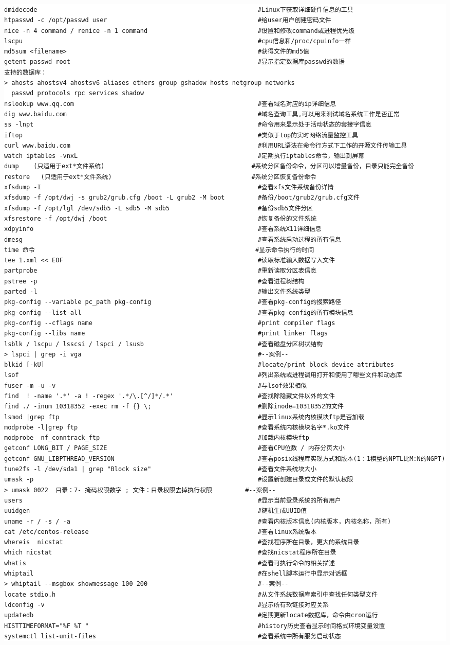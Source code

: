 ```
dmidecode                                                            #Linux下获取详细硬件信息的工具
htpasswd -c /opt/passwd user                                         #给user用户创建密码文件
nice -n 4 command / renice -n 1 command                              #设置和修改command或进程优先级
lscpu                                                                #cpu信息和/proc/cpuinfo一样
md5sum <filename>                                                    #获得文件的md5值
getent passwd root                                                   #显示指定数据库passwd的数据
支持的数据库：
> ahosts ahostsv4 ahostsv6 aliases ethers group gshadow hosts netgroup networks
  passwd protocols rpc services shadow
nslookup www.qq.com                                                  #查看域名对应的ip详细信息
dig www.baidu.com                                                    #域名查询工具,可以用来测试域名系统工作是否正常
ss -lnpt                                                             #命令用来显示处于活动状态的套接字信息
iftop                                                                #类似于top的实时网络流量监控工具
curl www.baidu.com                                                   #利用URL语法在命令行方式下工作的开源文件传输工具
watch iptables -vnxL                                                 #定期执行iptables命令，输出到屏幕
dump    (只适用于ext*文件系统)                                        #系统分区备份命令，分区可以增量备份，目录只能完全备份
restore   (只适用于ext*文件系统)                                      #系统分区恢复备份命令
xfsdump -I                                                           #查看xfs文件系统备份详情
xfsdump -f /opt/dwj -s grub2/grub.cfg /boot -L grub2 -M boot         #备份/boot/grub2/grub.cfg文件
xfsdump -f /opt/lgl /dev/sdb5 -L sdb5 -M sdb5                        #备份sdb5文件分区
xfsrestore -f /opt/dwj /boot                                         #恢复备份的文件系统
xdpyinfo                                                             #查看系统X11详细信息
dmesg                                                                #查看系统启动过程的所有信息
time 命令                                                            #显示命令执行的时间
tee 1.xml << EOF                                                     #读取标准输入数据写入文件
partprobe                                                            #重新读取分区表信息
pstree -p                                                            #查看进程树结构
parted -l                                                            #输出文件系统类型
pkg-config --variable pc_path pkg-config                             #查看pkg-config的搜索路径
pkg-config --list-all                                                #查看pkg-config的所有模块信息
pkg-config --cflags name                                             #print compiler flags
pkg-config --libs name                                               #print linker flags
lsblk / lscpu / lsscsi / lspci / lsusb                               #查看磁盘分区树状结构
> lspci | grep -i vga                                                #--案例--
blkid [-kU]                                                          #locate/print block device attributes
lsof                                                                 #列出系统或进程调用打开和使用了哪些文件和动态库
fuser -m -u -v                                                       #与lsof效果相似
find  ! -name '.*' -a ! -regex '.*/\.[^/]*/.*'                       #查找除隐藏文件以外的文件
find ./ -inum 10318352 -exec rm -f {} \;                             #删除inode=10318352的文件
lsmod |grep ftp                                                      #显示linux系统内核模块ftp是否加载
modprobe -l|grep ftp                                                 #查看系统内核模块名字*.ko文件
modprobe  nf_conntrack_ftp                                           #加载内核模块ftp
getconf LONG_BIT / PAGE_SIZE                                         #查看CPU位数 / 内存分页大小
getconf GNU_LIBPTHREAD_VERSION                                       #查看posix线程库实现方式和版本(1：1模型的NPTL比M:N的NGPT)
tune2fs -l /dev/sda1 | grep "Block size"                             #查看文件系统块大小
umask -p                                                             #设置新创建目录或文件的默认权限
> umask 0022  目录：7- 掩码权限数字 ; 文件：目录权限去掉执行权限         #--案例--
users                                                                #显示当前登录系统的所有用户
uuidgen                                                              #随机生成UUID值
uname -r / -s / -a                                                   #查看内核版本信息(内核版本，内核名称，所有)
cat /etc/centos-release                                              #查看linux系统版本
whereis  nicstat                                                     #查找程序所在目录，更大的系统目录
which nicstat                                                        #查找nicstat程序所在目录
whatis                                                               #查看可执行命令的相关描述
whiptail                                                             #在shell脚本运行中显示对话框
> whiptail --msgbox showmessage 100 200                              #--案例--
locate stdio.h                                                       #从文件系统数据库索引中查找任何类型文件
ldconfig -v                                                          #显示所有软链接对应关系
updatedb                                                             #定期更新locate数据库，命令由cron运行
HISTTIMEFORMAT="%F %T "                                              #history历史查看显示时间格式环境变量设置
systemctl list-unit-files                                            #查看系统中所有服务启动状态
```